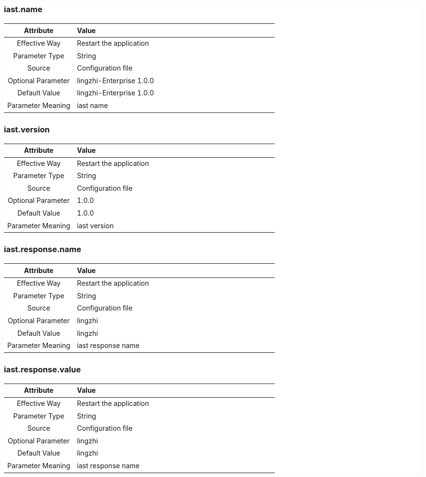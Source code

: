 ### iast.name

|   Attribute   | Value                       |
| :------: | :----------------------- |
| Effective Way | Restart the application                 |
| Parameter Type | String                   |
|   Source   | Configuration file                 |
| Optional Parameter | lingzhi-Enterprise 1.0.0 |
|  Default Value  | lingzhi-Enterprise 1.0.0 |
| Parameter Meaning | <div style="width: 300pt">iast name                |

### iast.version

|   Attribute   | Value           |
| :------: | :----------- |
| Effective Way | Restart the application     |
| Parameter Type | String       |
|   Source   | Configuration file     |
| Optional Parameter | 1.0.0        |
|  Default Value  | 1.0.0        |
| Parameter Meaning | <div style="width: 300pt">iast version |

### iast.response.name

|   Attribute   | Value                 |
| :------: | :----------------- |
| Effective Way | Restart the application           |
| Parameter Type | String             |
|   Source   | Configuration file           |
| Optional Parameter | lingzhi            |
|  Default Value  | lingzhi            |
| Parameter Meaning | <div style="width: 300pt">iast response name |

### iast.response.value

|   Attribute   | Value                 |
| :------: | :----------------- |
| Effective Way | Restart the application           |
| Parameter Type | String             |
|   Source   | Configuration file           |
| Optional Parameter | lingzhi            |
|  Default Value  | lingzhi            |
| Parameter Meaning | <div style="width: 300pt">iast response name |
